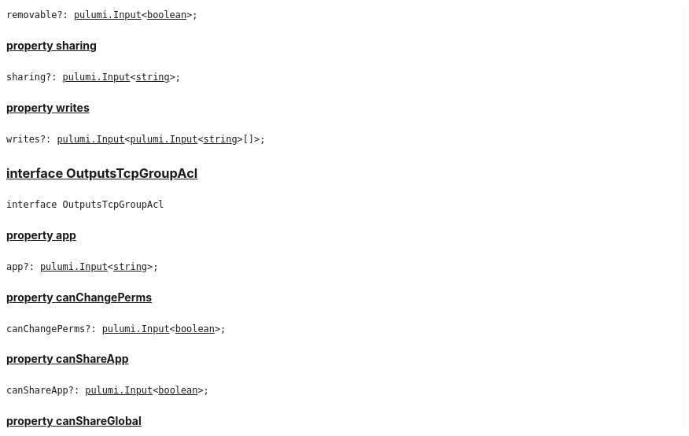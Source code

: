 <pre class="highlight"><code><span class='kd'></span>removable?: <a href='/docs/reference/pkg/nodejs/pulumi/pulumi/#Input'>pulumi.Input</a>&lt;<span class='kd'><a href='https://developer.mozilla.org/en-US/docs/Web/JavaScript/Reference/Global_Objects/Boolean'>boolean</a></span>&gt;;</code></pre>
<h4 class="pdoc-member-header" id="OutputsTcpDefaultAcl-sharing">
<a class="pdoc-child-name" href="https://github.com/pulumi/pulumi-splunk/blob/0f38d8cf474414dda4ca015d9c364aff5b28618a/sdk/nodejs/types/input.ts#L171">property <b>sharing</b></a>
</h4>

<pre class="highlight"><code><span class='kd'></span>sharing?: <a href='/docs/reference/pkg/nodejs/pulumi/pulumi/#Input'>pulumi.Input</a>&lt;<span class='kd'><a href='https://developer.mozilla.org/en-US/docs/Web/JavaScript/Reference/Global_Objects/String'>string</a></span>&gt;;</code></pre>
<h4 class="pdoc-member-header" id="OutputsTcpDefaultAcl-writes">
<a class="pdoc-child-name" href="https://github.com/pulumi/pulumi-splunk/blob/0f38d8cf474414dda4ca015d9c364aff5b28618a/sdk/nodejs/types/input.ts#L172">property <b>writes</b></a>
</h4>

<pre class="highlight"><code><span class='kd'></span>writes?: <a href='/docs/reference/pkg/nodejs/pulumi/pulumi/#Input'>pulumi.Input</a>&lt;<a href='/docs/reference/pkg/nodejs/pulumi/pulumi/#Input'>pulumi.Input</a>&lt;<span class='kd'><a href='https://developer.mozilla.org/en-US/docs/Web/JavaScript/Reference/Global_Objects/String'>string</a></span>&gt;[]&gt;;</code></pre>
<h3 class="pdoc-module-header" id="OutputsTcpGroupAcl" data-link-title="OutputsTcpGroupAcl">
    <a href="https://github.com/pulumi/pulumi-splunk/blob/0f38d8cf474414dda4ca015d9c364aff5b28618a/sdk/nodejs/types/input.ts#L175">
        interface <strong>OutputsTcpGroupAcl</strong>
    </a>
</h3>

<pre class="highlight"><code><span class='kr'>interface</span> <span class='nx'>OutputsTcpGroupAcl</span></code></pre>
<h4 class="pdoc-member-header" id="OutputsTcpGroupAcl-app">
<a class="pdoc-child-name" href="https://github.com/pulumi/pulumi-splunk/blob/0f38d8cf474414dda4ca015d9c364aff5b28618a/sdk/nodejs/types/input.ts#L176">property <b>app</b></a>
</h4>

<pre class="highlight"><code><span class='kd'></span>app?: <a href='/docs/reference/pkg/nodejs/pulumi/pulumi/#Input'>pulumi.Input</a>&lt;<span class='kd'><a href='https://developer.mozilla.org/en-US/docs/Web/JavaScript/Reference/Global_Objects/String'>string</a></span>&gt;;</code></pre>
<h4 class="pdoc-member-header" id="OutputsTcpGroupAcl-canChangePerms">
<a class="pdoc-child-name" href="https://github.com/pulumi/pulumi-splunk/blob/0f38d8cf474414dda4ca015d9c364aff5b28618a/sdk/nodejs/types/input.ts#L177">property <b>canChangePerms</b></a>
</h4>

<pre class="highlight"><code><span class='kd'></span>canChangePerms?: <a href='/docs/reference/pkg/nodejs/pulumi/pulumi/#Input'>pulumi.Input</a>&lt;<span class='kd'><a href='https://developer.mozilla.org/en-US/docs/Web/JavaScript/Reference/Global_Objects/Boolean'>boolean</a></span>&gt;;</code></pre>
<h4 class="pdoc-member-header" id="OutputsTcpGroupAcl-canShareApp">
<a class="pdoc-child-name" href="https://github.com/pulumi/pulumi-splunk/blob/0f38d8cf474414dda4ca015d9c364aff5b28618a/sdk/nodejs/types/input.ts#L178">property <b>canShareApp</b></a>
</h4>

<pre class="highlight"><code><span class='kd'></span>canShareApp?: <a href='/docs/reference/pkg/nodejs/pulumi/pulumi/#Input'>pulumi.Input</a>&lt;<span class='kd'><a href='https://developer.mozilla.org/en-US/docs/Web/JavaScript/Reference/Global_Objects/Boolean'>boolean</a></span>&gt;;</code></pre>
<h4 class="pdoc-member-header" id="OutputsTcpGroupAcl-canShareGlobal">
<a class="pdoc-child-name" href="https://github.com/pulumi/pulumi-splunk/blob/0f38d8cf474414dda4ca015d9c364aff5b28618a/sdk/nodejs/types/input.ts#L179">property <b>canShareGlobal</b></a>
</h4>
